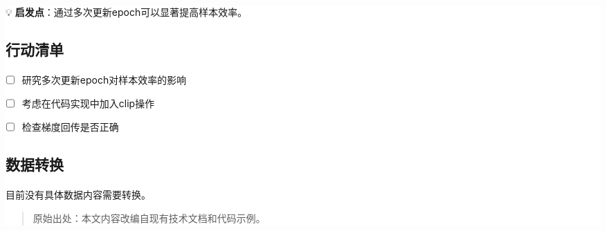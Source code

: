 💡 **启发点**：通过多次更新epoch可以显著提高样本效率。


## 行动清单
- [ ] 研究多次更新epoch对样本效率的影响
- [ ] 考虑在代码实现中加入clip操作
- [ ] 检查梯度回传是否正确


## 数据转换
目前没有具体数据内容需要转换。

> 原始出处：本文内容改编自现有技术文档和代码示例。
